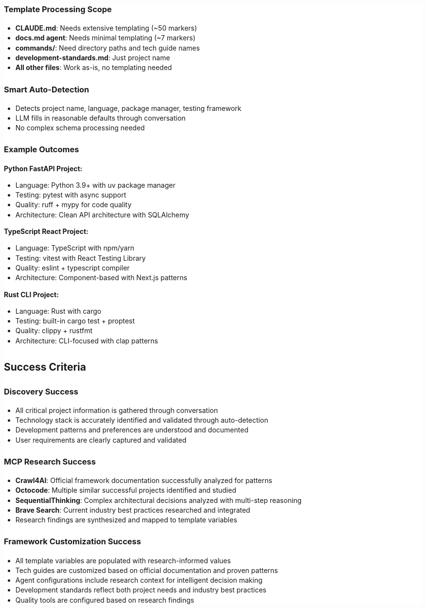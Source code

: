 ### Template Processing Scope
- **CLAUDE.md**: Needs extensive templating (~50 markers)
- **docs.md agent**: Needs minimal templating (~7 markers)  
- **commands/**: Need directory paths and tech guide names
- **development-standards.md**: Just project name
- **All other files**: Work as-is, no templating needed

### Smart Auto-Detection
- Detects project name, language, package manager, testing framework
- LLM fills in reasonable defaults through conversation
- No complex schema processing needed

### Example Outcomes

**Python FastAPI Project:**
- Language: Python 3.9+ with uv package manager
- Testing: pytest with async support
- Quality: ruff + mypy for code quality
- Architecture: Clean API architecture with SQLAlchemy

**TypeScript React Project:**
- Language: TypeScript with npm/yarn
- Testing: vitest with React Testing Library  
- Quality: eslint + typescript compiler
- Architecture: Component-based with Next.js patterns

**Rust CLI Project:**
- Language: Rust with cargo
- Testing: built-in cargo test + proptest
- Quality: clippy + rustfmt
- Architecture: CLI-focused with clap patterns

## Success Criteria

### Discovery Success
- All critical project information is gathered through conversation
- Technology stack is accurately identified and validated through auto-detection
- Development patterns and preferences are understood and documented
- User requirements are clearly captured and validated

### MCP Research Success
- **Crawl4AI**: Official framework documentation successfully analyzed for patterns
- **Octocode**: Multiple similar successful projects identified and studied
- **SequentialThinking**: Complex architectural decisions analyzed with multi-step reasoning
- **Brave Search**: Current industry best practices researched and integrated
- Research findings are synthesized and mapped to template variables

### Framework Customization Success
- All template variables are populated with research-informed values
- Tech guides are customized based on official documentation and proven patterns
- Agent configurations include research context for intelligent decision making
- Development standards reflect both project needs and industry best practices
- Quality tools are configured based on research findings
